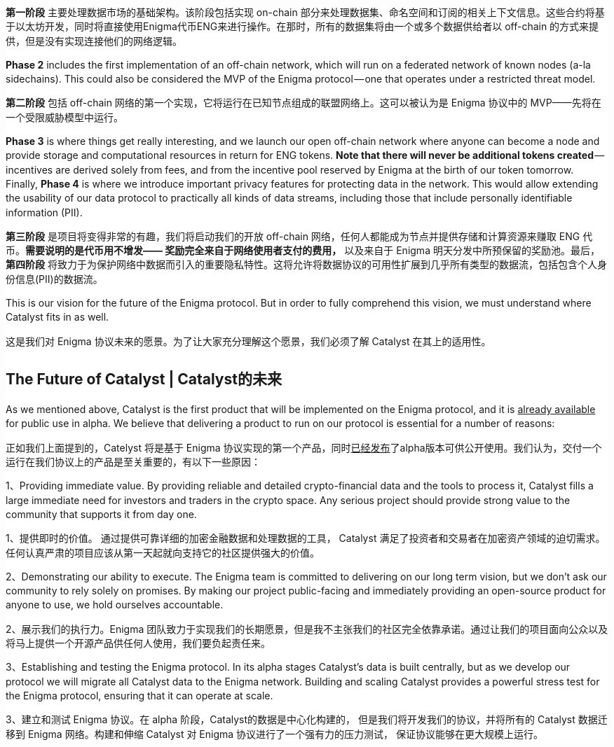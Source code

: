 __第一阶段__ 主要处理数据市场的基础架构。该阶段包括实现 on-chain 部分来处理数据集、命名空间和订阅的相关上下文信息。这些合约将基于以太坊开发，同时将直接使用Enigma代币ENG来进行操作。在那时，所有的数据集将由一个或多个数据供给者以 off-chain 的方式来提供，但是没有实现连接他们的网络逻辑。

__Phase 2__ includes the first implementation of an off-chain network, which will run on a federated network of known nodes (a-la sidechains). This could also be considered the MVP of the Enigma protocol — one that operates under a restricted threat model.

__第二阶段__ 包括 off-chain 网络的第一个实现，它将运行在已知节点组成的联盟网络上。这可以被认为是 Enigma 协议中的 MVP——先将在一个受限威胁模型中运行。

__Phase 3__ is where things get really interesting, and we launch our open off-chain network where anyone can become a node and provide storage and computational resources in return for ENG tokens. __Note that there will never be additional tokens created__ — incentives are derived solely from fees, and from the incentive pool reserved by Enigma at the birth of our token tomorrow. Finally, __Phase 4__ is where we introduce important privacy features for protecting data in the network. This would allow extending the usability of our data protocol to practically all kinds of data streams, including those that include personally identifiable information (PII).

__第三阶段__ 是项目将变得非常的有趣，我们将启动我们的开放 off-chain 网络，任何人都能成为节点并提供存储和计算资源来赚取 ENG 代币。__需要说明的是代币用不增发—— 奖励完全来自于网络使用者支付的费用，__ 以及来自于 Enigma 明天分发中所预保留的奖励池。最后，__第四阶段__ 将致力于为保护网络中数据而引入的重要隐私特性。这将允许将数据协议的可用性扩展到几乎所有类型的数据流，包括包含个人身份信息(PII)的数据流。

This is our vision for the future of the Enigma protocol. But in order to fully comprehend this vision, we must understand where Catalyst fits in as well.

这是我们对 Enigma 协议未来的愿景。为了让大家充分理解这个愿景，我们必须了解 Catalyst 在其上的适用性。

## The Future of Catalyst | Catalyst的未来

As we mentioned above, Catalyst is the first product that will be implemented on the Enigma protocol, and it is [already available](https://www.enigma.co/catalyst) for public use in alpha. We believe that delivering a product to run on our protocol is essential for a number of reasons:

正如我们上面提到的，Catelyst 将是基于 Enigma 协议实现的第一个产品，同时[已经发布](https://www.enigma.co/catalyst)了alpha版本可供公开使用。我们认为，交付一个运行在我们协议上的产品是至关重要的，有以下一些原因：

1、Providing immediate value. By providing reliable and detailed crypto-financial data and the tools to process it, Catalyst fills a large immediate need for investors and traders in the crypto space. Any serious project should provide strong value to the community that supports it from day one.

1、提供即时的价值。 通过提供可靠详细的加密金融数据和处理数据的工具， Catalyst 满足了投资者和交易者在加密资产领域的迫切需求。 任何认真严肃的项目应该从第一天起就向支持它的社区提供强大的价值。

2、Demonstrating our ability to execute. The Enigma team is committed to delivering on our long term vision, but we don’t ask our community to rely solely on promises. By making our project public-facing and immediately providing an open-source product for anyone to use, we hold ourselves accountable.

2、展示我们的执行力。Enigma 团队致力于实现我们的长期愿景，但是我不主张我们的社区完全依靠承诺。通过让我们的项目面向公众以及将马上提供一个开源产品供任何人使用，我们要负起责任来。

3、Establishing and testing the Enigma protocol. In its alpha stages Catalyst’s data is built centrally, but as we develop our protocol we will migrate all Catalyst data to the Enigma network. Building and scaling Catalyst provides a powerful stress test for the Enigma protocol, ensuring that it can operate at scale.

3、建立和测试 Enigma 协议。在 alpha 阶段，Catalyst的数据是中心化构建的， 但是我们将开发我们的协议，并将所有的 Catalyst 数据迁移到 Enigma 网络。构建和伸缩 Catalyst 对 Enigma 协议进行了一个强有力的压力测试， 保证协议能够在更大规模上运行。
